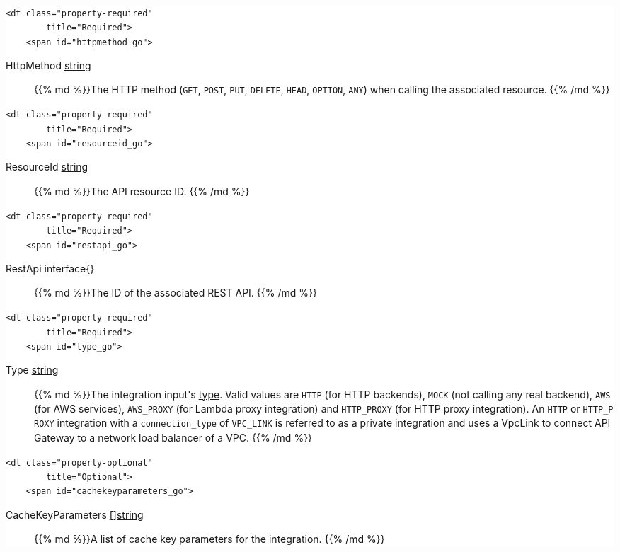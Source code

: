     <dt class="property-required"
            title="Required">
        <span id="httpmethod_go">
<a href="#httpmethod_go" style="color: inherit; text-decoration: inherit;">Http<wbr>Method</a>
</span> 
        <span class="property-indicator"></span>
        <span class="property-type"><a href="https://golang.org/pkg/builtin/#string">string</a></span>
    </dt>
    <dd>{{% md %}}The HTTP method (`GET`, `POST`, `PUT`, `DELETE`, `HEAD`, `OPTION`, `ANY`)
when calling the associated resource.
{{% /md %}}</dd>

    <dt class="property-required"
            title="Required">
        <span id="resourceid_go">
<a href="#resourceid_go" style="color: inherit; text-decoration: inherit;">Resource<wbr>Id</a>
</span> 
        <span class="property-indicator"></span>
        <span class="property-type"><a href="https://golang.org/pkg/builtin/#string">string</a></span>
    </dt>
    <dd>{{% md %}}The API resource ID.
{{% /md %}}</dd>

    <dt class="property-required"
            title="Required">
        <span id="restapi_go">
<a href="#restapi_go" style="color: inherit; text-decoration: inherit;">Rest<wbr>Api</a>
</span> 
        <span class="property-indicator"></span>
        <span class="property-type">interface{}</span>
    </dt>
    <dd>{{% md %}}The ID of the associated REST API.
{{% /md %}}</dd>

    <dt class="property-required"
            title="Required">
        <span id="type_go">
<a href="#type_go" style="color: inherit; text-decoration: inherit;">Type</a>
</span> 
        <span class="property-indicator"></span>
        <span class="property-type"><a href="https://golang.org/pkg/builtin/#string">string</a></span>
    </dt>
    <dd>{{% md %}}The integration input's [type](https://docs.aws.amazon.com/apigateway/api-reference/resource/integration/). Valid values are `HTTP` (for HTTP backends), `MOCK` (not calling any real backend), `AWS` (for AWS services), `AWS_PROXY` (for Lambda proxy integration) and `HTTP_PROXY` (for HTTP proxy integration). An `HTTP` or `HTTP_PROXY` integration with a `connection_type` of `VPC_LINK` is referred to as a private integration and uses a VpcLink to connect API Gateway to a network load balancer of a VPC.
{{% /md %}}</dd>

    <dt class="property-optional"
            title="Optional">
        <span id="cachekeyparameters_go">
<a href="#cachekeyparameters_go" style="color: inherit; text-decoration: inherit;">Cache<wbr>Key<wbr>Parameters</a>
</span> 
        <span class="property-indicator"></span>
        <span class="property-type"><a href="https://golang.org/pkg/builtin/#string">[]string</a></span>
    </dt>
    <dd>{{% md %}}A list of cache key parameters for the integration.
{{% /md %}}</dd>
